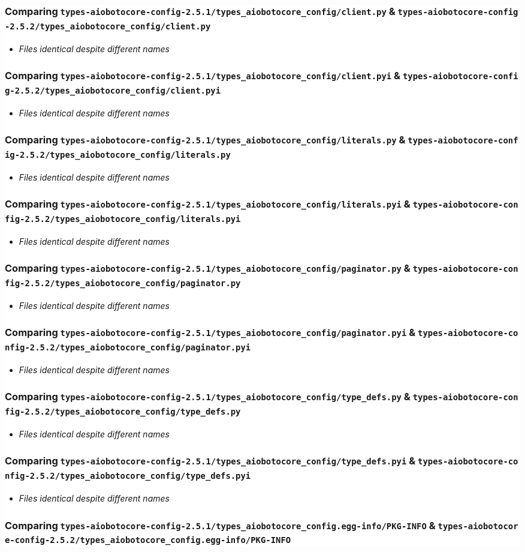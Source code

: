 ### Comparing `types-aiobotocore-config-2.5.1/types_aiobotocore_config/client.py` & `types-aiobotocore-config-2.5.2/types_aiobotocore_config/client.py`

 * *Files identical despite different names*

### Comparing `types-aiobotocore-config-2.5.1/types_aiobotocore_config/client.pyi` & `types-aiobotocore-config-2.5.2/types_aiobotocore_config/client.pyi`

 * *Files identical despite different names*

### Comparing `types-aiobotocore-config-2.5.1/types_aiobotocore_config/literals.py` & `types-aiobotocore-config-2.5.2/types_aiobotocore_config/literals.py`

 * *Files identical despite different names*

### Comparing `types-aiobotocore-config-2.5.1/types_aiobotocore_config/literals.pyi` & `types-aiobotocore-config-2.5.2/types_aiobotocore_config/literals.pyi`

 * *Files identical despite different names*

### Comparing `types-aiobotocore-config-2.5.1/types_aiobotocore_config/paginator.py` & `types-aiobotocore-config-2.5.2/types_aiobotocore_config/paginator.py`

 * *Files identical despite different names*

### Comparing `types-aiobotocore-config-2.5.1/types_aiobotocore_config/paginator.pyi` & `types-aiobotocore-config-2.5.2/types_aiobotocore_config/paginator.pyi`

 * *Files identical despite different names*

### Comparing `types-aiobotocore-config-2.5.1/types_aiobotocore_config/type_defs.py` & `types-aiobotocore-config-2.5.2/types_aiobotocore_config/type_defs.py`

 * *Files identical despite different names*

### Comparing `types-aiobotocore-config-2.5.1/types_aiobotocore_config/type_defs.pyi` & `types-aiobotocore-config-2.5.2/types_aiobotocore_config/type_defs.pyi`

 * *Files identical despite different names*

### Comparing `types-aiobotocore-config-2.5.1/types_aiobotocore_config.egg-info/PKG-INFO` & `types-aiobotocore-config-2.5.2/types_aiobotocore_config.egg-info/PKG-INFO`
